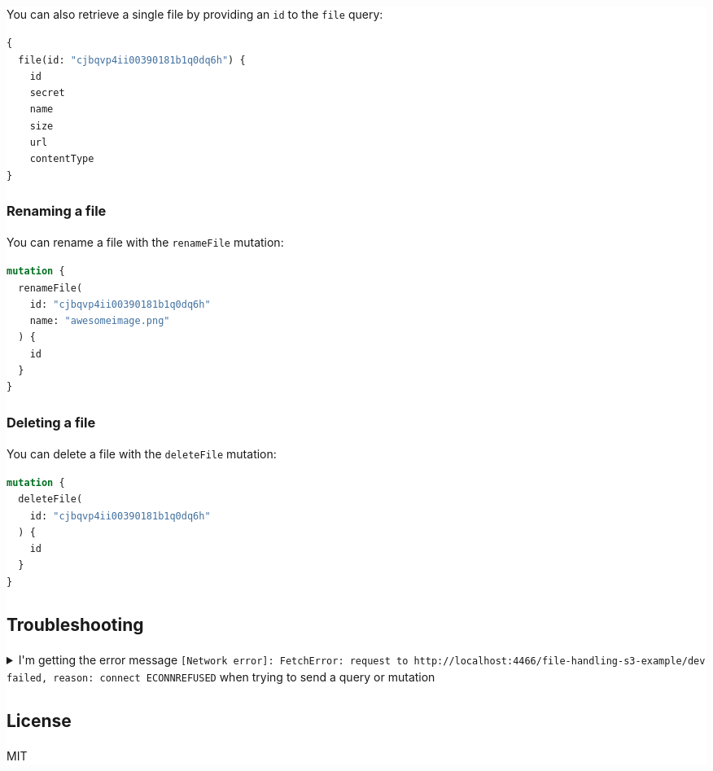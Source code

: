 You can also retrieve a single file by providing an `id` to the `file` query:

```graphql
{
  file(id: "cjbqvp4ii00390181b1q0dq6h") {
    id
    secret
    name
    size
    url
    contentType
}
```

### Renaming a file

You can rename a file with the `renameFile` mutation:

```graphql
mutation {
  renameFile(
    id: "cjbqvp4ii00390181b1q0dq6h"
    name: "awesomeimage.png"
  ) {
    id
  }
}
```

### Deleting a file

You can delete a file with the `deleteFile` mutation:

```graphql
mutation {
  deleteFile(
    id: "cjbqvp4ii00390181b1q0dq6h"
  ) {
    id
  }
}
```

## Troubleshooting

<details><summary>I'm getting the error message <code>[Network error]: FetchError: request to http://localhost:4466/file-handling-s3-example/dev failed, reason: connect ECONNREFUSED</code> when trying to send a query or mutation</summary></details>

## License

MIT
